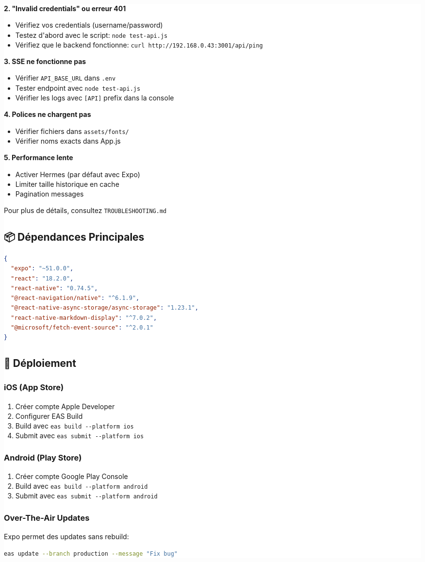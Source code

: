 **2. "Invalid credentials" ou erreur 401**
- Vérifiez vos credentials (username/password)
- Testez d'abord avec le script: `node test-api.js`
- Vérifiez que le backend fonctionne: `curl http://192.168.0.43:3001/api/ping`

**3. SSE ne fonctionne pas**
- Vérifier `API_BASE_URL` dans `.env`
- Tester endpoint avec `node test-api.js`
- Vérifier les logs avec `[API]` prefix dans la console

**4. Polices ne chargent pas**
- Vérifier fichiers dans `assets/fonts/`
- Vérifier noms exacts dans App.js

**5. Performance lente**
- Activer Hermes (par défaut avec Expo)
- Limiter taille historique en cache
- Pagination messages

Pour plus de détails, consultez `TROUBLESHOOTING.md`

## 📦 Dépendances Principales

```json
{
  "expo": "~51.0.0",
  "react": "18.2.0",
  "react-native": "0.74.5",
  "@react-navigation/native": "^6.1.9",
  "@react-native-async-storage/async-storage": "1.23.1",
  "react-native-markdown-display": "^7.0.2",
  "@microsoft/fetch-event-source": "^2.0.1"
}
```

## 🚢 Déploiement

### iOS (App Store)
1. Créer compte Apple Developer
2. Configurer EAS Build
3. Build avec `eas build --platform ios`
4. Submit avec `eas submit --platform ios`

### Android (Play Store)
1. Créer compte Google Play Console
2. Build avec `eas build --platform android`
3. Submit avec `eas submit --platform android`

### Over-The-Air Updates
Expo permet des updates sans rebuild:
```bash
eas update --branch production --message "Fix bug"
```
